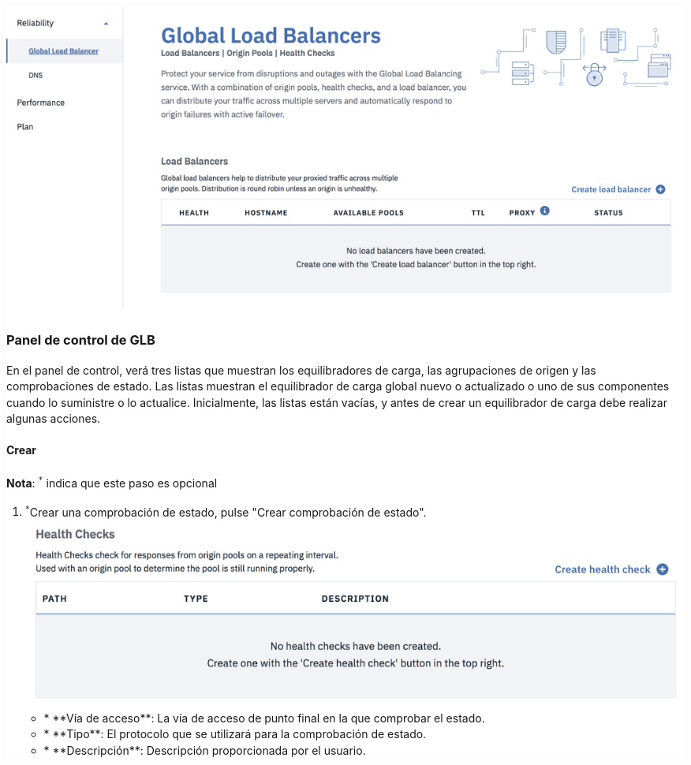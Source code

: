 ![IMAGE](images/glb-screen.png)

### Panel de control de GLB
En el panel de control, verá tres listas que muestran los equilibradores de carga, las agrupaciones de origen y las comprobaciones de estado. Las listas muestran el equilibrador de carga global nuevo o actualizado o uno de sus componentes cuando lo suministre o lo actualice. Inicialmente, las listas están vacías, y antes de crear un equilibrador de carga debe realizar algunas acciones.

#### Crear
**Nota**: <sup>`*`</sup> indica que este paso es opcional

1) <sup>`*`</sup>Crear una comprobación de estado, pulse "Crear comprobación de estado".
  ![IMAGE](images/glb-health-check-list.png)
    <ul>
      <li>* **Vía de acceso**: La vía de acceso de punto final en la que comprobar el estado.</li> 
      <li>* **Tipo**: El protocolo que se utilizará para la comprobación de estado.</li>
      <li>* **Descripción**: Descripción proporcionada por el usuario.</li>
    </ul>
